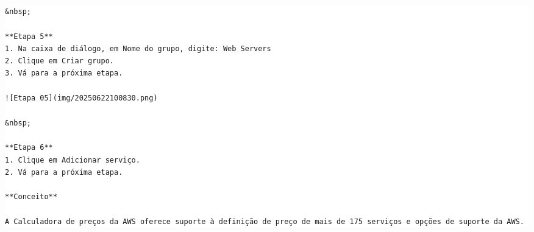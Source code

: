     &nbsp;
    
    **Etapa 5**
    1. Na caixa de diálogo, em Nome do grupo, digite: Web Servers
    2. Clique em Criar grupo.
    3. Vá para a próxima etapa.

    ![Etapa 05](img/20250622100830.png)

    &nbsp;

    **Etapa 6**
    1. Clique em Adicionar serviço.
    2. Vá para a próxima etapa.

    **Conceito**

    A Calculadora de preços da AWS oferece suporte à definição de preço de mais de 175 serviços e opções de suporte da AWS.
